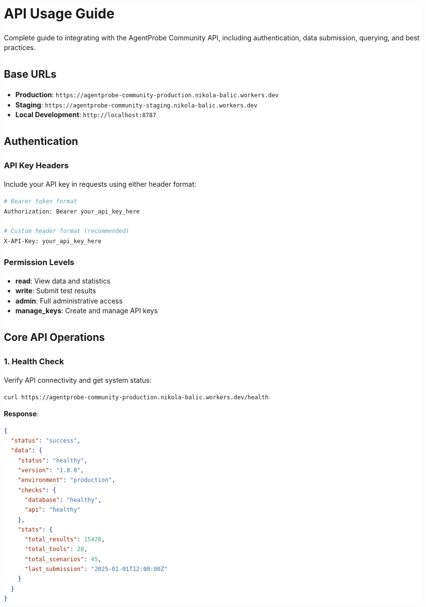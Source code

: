 # API Usage Guide

Complete guide to integrating with the AgentProbe Community API, including authentication, data submission, querying, and best practices.

## Base URLs

- **Production**: `https://agentprobe-community-production.nikola-balic.workers.dev`
- **Staging**: `https://agentprobe-community-staging.nikola-balic.workers.dev`
- **Local Development**: `http://localhost:8787`

## Authentication

### API Key Headers

Include your API key in requests using either header format:

```bash
# Bearer token format
Authorization: Bearer your_api_key_here

# Custom header format (recommended)
X-API-Key: your_api_key_here
```

### Permission Levels

- **read**: View data and statistics
- **write**: Submit test results  
- **admin**: Full administrative access
- **manage_keys**: Create and manage API keys

## Core API Operations

### 1. Health Check

Verify API connectivity and get system status:

```bash
curl https://agentprobe-community-production.nikola-balic.workers.dev/health
```

**Response**:
```json
{
  "status": "success",
  "data": {
    "status": "healthy",
    "version": "1.0.0",
    "environment": "production",
    "checks": {
      "database": "healthy",
      "api": "healthy"
    },
    "stats": {
      "total_results": 15420,
      "total_tools": 28,
      "total_scenarios": 45,
      "last_submission": "2025-01-01T12:00:00Z"
    }
  }
}
```
